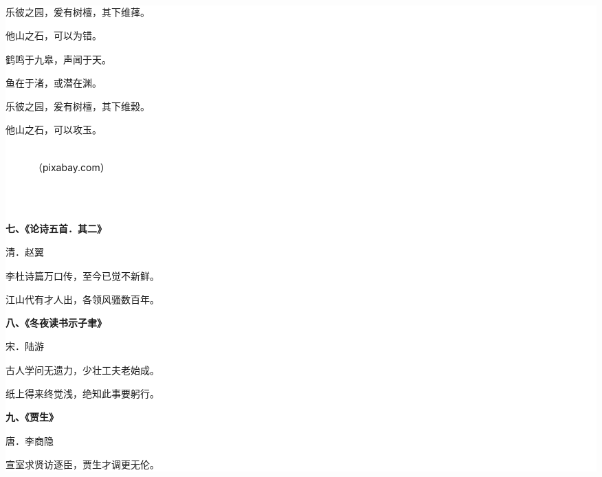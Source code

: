   乐彼之园，爰有树檀，其下维萚。
 </p>
 <p>
  他山之石，可以为错。
 </p>
 <p>
  鹤鸣于九皋，声闻于天。
 </p>
 <p>
  鱼在于渚，或潜在渊。
 </p>
 <p>
  乐彼之园，爰有树檀，其下维榖。
 </p>
 <p>
  他山之石，可以攻玉。
 </p>
 <figure class="wp-caption alignnone" id="attachment_102831477" style="width: 600px">
  <img alt="" class="size-medium wp-image-102831477" src="https://i.ntdtv.com/assets/uploads/2020/04/lotus-2540347_640-600x399.jpg">
   <br/><figcaption class="wp-caption-text">
    （pixabay.com）
   </figcaption><br/>
  </img>
 </figure><br/>
 <p>
  <strong>
   七、《论诗五首．其二》
  </strong>
 </p>
 <p>
  清．赵翼
 </p>
 <p>
  李杜诗篇万口传，至今已觉不新鲜。
 </p>
 <p>
  江山代有才人出，各领风骚数百年。
 </p>
 <p>
  <strong>
   八、《冬夜读书示子聿》
  </strong>
 </p>
 <p>
  宋．陆游
 </p>
 <p>
  古人学问无遗力，少壮工夫老始成。
 </p>
 <p>
  纸上得来终觉浅，绝知此事要躬行。
 </p>
 <p>
  <strong>
   九、《贾生》
  </strong>
 </p>
 <p>
  唐．李商隐
 </p>
 <p>
  宣室求贤访逐臣，贾生才调更无伦。
 </p>